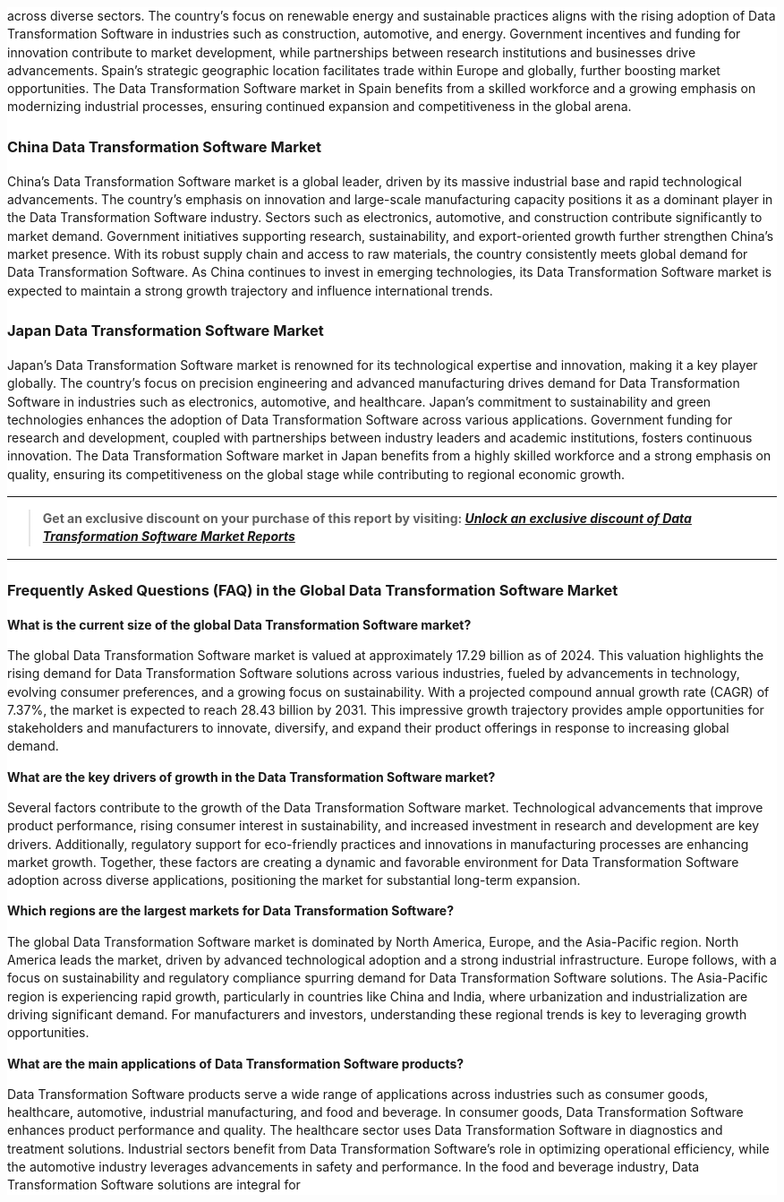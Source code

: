 across diverse sectors. The country&rsquo;s focus on renewable energy and sustainable practices aligns with the rising adoption of Data Transformation Software in industries such as construction, automotive, and energy. Government incentives and funding for innovation contribute to market development, while partnerships between research institutions and businesses drive advancements. Spain&rsquo;s strategic geographic location facilitates trade within Europe and globally, further boosting market opportunities. The Data Transformation Software market in Spain benefits from a skilled workforce and a growing emphasis on modernizing industrial processes, ensuring continued expansion and competitiveness in the global arena.</p><h3>China Data Transformation Software Market</h3><p>China&rsquo;s Data Transformation Software market is a global leader, driven by its massive industrial base and rapid technological advancements. The country&rsquo;s emphasis on innovation and large-scale manufacturing capacity positions it as a dominant player in the Data Transformation Software industry. Sectors such as electronics, automotive, and construction contribute significantly to market demand. Government initiatives supporting research, sustainability, and export-oriented growth further strengthen China&rsquo;s market presence. With its robust supply chain and access to raw materials, the country consistently meets global demand for Data Transformation Software. As China continues to invest in emerging technologies, its Data Transformation Software market is expected to maintain a strong growth trajectory and influence international trends.</p><h3>Japan Data Transformation Software Market</h3><p>Japan&rsquo;s Data Transformation Software market is renowned for its technological expertise and innovation, making it a key player globally. The country&rsquo;s focus on precision engineering and advanced manufacturing drives demand for Data Transformation Software in industries such as electronics, automotive, and healthcare. Japan&rsquo;s commitment to sustainability and green technologies enhances the adoption of Data Transformation Software across various applications. Government funding for research and development, coupled with partnerships between industry leaders and academic institutions, fosters continuous innovation. The Data Transformation Software market in Japan benefits from a highly skilled workforce and a strong emphasis on quality, ensuring its competitiveness on the global stage while contributing to regional economic growth.</p><hr /><blockquote><p><strong>Get an exclusive discount on your purchase of this report by visiting: <em><a href="://marketresearchpulse.com/ask-for-discount/57135?utm_source=Github&amp;utm_medium=0116">Unlock an exclusive discount of Data Transformation Software Market Reports</a></em>&nbsp;</strong></p></blockquote><hr /><h3>Frequently Asked Questions (FAQ) in the Global Data Transformation Software Market</h3><p><strong>What is the current size of the global Data Transformation Software market?</strong></p><p>The global Data Transformation Software market is valued at approximately 17.29 billion as of 2024. This valuation highlights the rising demand for Data Transformation Software solutions across various industries, fueled by advancements in technology, evolving consumer preferences, and a growing focus on sustainability. With a projected compound annual growth rate (CAGR) of 7.37%, the market is expected to reach 28.43 billion by 2031. This impressive growth trajectory provides ample opportunities for stakeholders and manufacturers to innovate, diversify, and expand their product offerings in response to increasing global demand.</p><p><strong>What are the key drivers of growth in the Data Transformation Software market?</strong></p><p>Several factors contribute to the growth of the Data Transformation Software market. Technological advancements that improve product performance, rising consumer interest in sustainability, and increased investment in research and development are key drivers. Additionally, regulatory support for eco-friendly practices and innovations in manufacturing processes are enhancing market growth. Together, these factors are creating a dynamic and favorable environment for Data Transformation Software adoption across diverse applications, positioning the market for substantial long-term expansion.</p><p><strong>Which regions are the largest markets for Data Transformation Software?</strong></p><p>The global Data Transformation Software market is dominated by North America, Europe, and the Asia-Pacific region. North America leads the market, driven by advanced technological adoption and a strong industrial infrastructure. Europe follows, with a focus on sustainability and regulatory compliance spurring demand for Data Transformation Software solutions. The Asia-Pacific region is experiencing rapid growth, particularly in countries like China and India, where urbanization and industrialization are driving significant demand. For manufacturers and investors, understanding these regional trends is key to leveraging growth opportunities.</p><p><strong>What are the main applications of Data Transformation Software products?</strong></p><p>Data Transformation Software products serve a wide range of applications across industries such as consumer goods, healthcare, automotive, industrial manufacturing, and food and beverage. In consumer goods, Data Transformation Software enhances product performance and quality. The healthcare sector uses Data Transformation Software in diagnostics and treatment solutions. Industrial sectors benefit from Data Transformation Software&rsquo;s role in optimizing operational efficiency, while the automotive industry leverages advancements in safety and performance. In the food and beverage industry, Data Transformation Software solutions are integral for